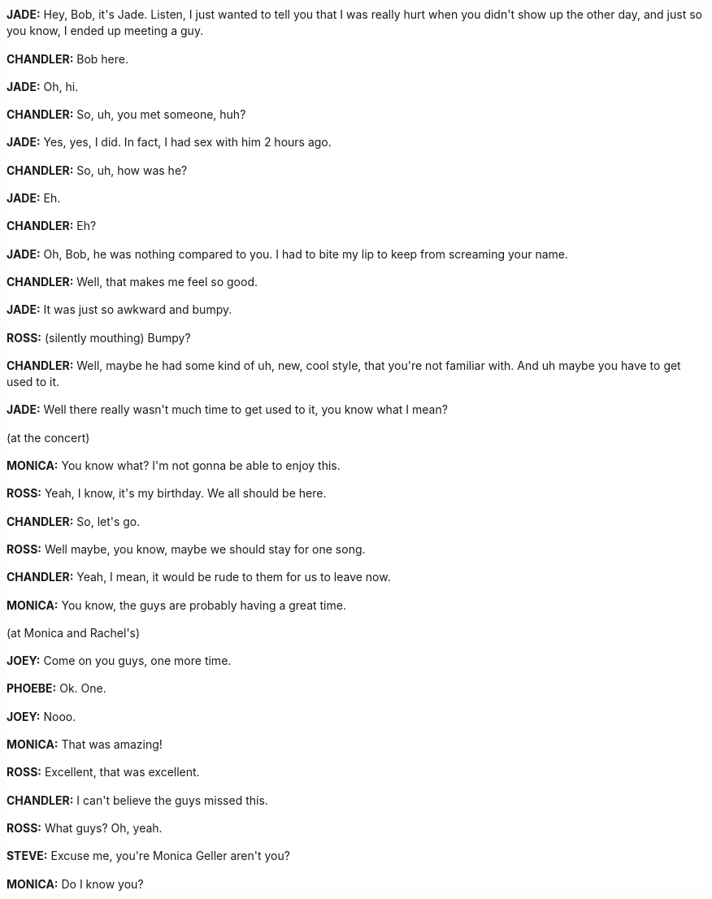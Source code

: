 **JADE:** Hey, Bob, it's Jade. Listen, I just wanted to tell you that I was really hurt when you didn't show up the other day, and just so you know, I ended up meeting a guy.

**CHANDLER:** Bob here.

**JADE:** Oh, hi.

**CHANDLER:** So, uh, you met someone, huh?

**JADE:** Yes, yes, I did. In fact, I had sex with him 2 hours ago.

**CHANDLER:** So, uh, how was he?

**JADE:** Eh.

**CHANDLER:** Eh?

**JADE:** Oh, Bob, he was nothing compared to you. I had to bite my lip to keep from screaming your name.

**CHANDLER:** Well, that makes me feel so good.

**JADE:** It was just so awkward and bumpy.

**ROSS:** (silently mouthing) Bumpy?

**CHANDLER:** Well, maybe he had some kind of uh, new, cool style, that you're not familiar with. And uh maybe you have to get used to it.

**JADE:** Well there really wasn't much time to get used to it, you know what I mean?

(at the concert)

**MONICA:** You know what? I'm not gonna be able to enjoy this.

**ROSS:** Yeah, I know, it's my birthday. We all should be here.

**CHANDLER:** So, let's go.

**ROSS:** Well maybe, you know, maybe we should stay for one song.

**CHANDLER:** Yeah, I mean, it would be rude to them for us to leave now.

**MONICA:** You know, the guys are probably having a great time.

(at Monica and Rachel's)

**JOEY:** Come on you guys, one more time.

**PHOEBE:** Ok. One.

**JOEY:** Nooo.

**MONICA:** That was amazing!

**ROSS:** Excellent, that was excellent.

**CHANDLER:** I can't believe the guys missed this.

**ROSS:** What guys? Oh, yeah.

**STEVE:** Excuse me, you're Monica Geller aren't you?

**MONICA:** Do I know you?

